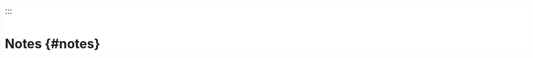:::

## Notes {#notes}

[^1]: Henwood, Doug, 2013. "On the 'New Jim Crow': An Interview with Adolph Reed." _The North Star_. <https://thenorthstar.info/?p=8096>. \[This is a dead link. I've made an [archived copy](../files/henwood-reed-2013.pdf) available. It may also be worth noting that this interview was originally recorded for the March 7, 2013 [episode](https://kpfa.org/episode/89543/) of Henwood's radio show.\]
[^2]: Reed, Adolph Jr., 2016a. "The Black-Labor-Left Alliance in the Neoliberal Age." _New Labor Forum_ 25: 28--34. _Idem_, 2016b. "The Post-1965 Trajectory of Race, Class, and Urban Politics in the U.S. Reconsidered." _Labor Studies Journal_ 41: 264--9.
[^3]: The monuments were to the confederate insurrection's commanding general, Robert E. Lee; the insurrectionist Confederacy's president, Jefferson Davis; rebel general P.&nbsp;G.&nbsp;T. Beauregard, who had New Orleans connections; and commemoration of the Crescent City White League's armed, explicitly racist revolt against the city's Reconstruction government. The White League, which was the terrorist face of the local Democratic party, represented itself as defending a "hereditary civilization and Christianity menaced by a stupid Africanization," and in 1932 the city added an inscription to the commemorative obelisk, erected in 1891, that praised the insurrection in explicitly white-supremacist terms. All the monuments were erected between 1884 (Lee) and 1915 (Beauregard), the precise period of white supremacist consolidation. Reed, Adolph Jr., 2017b. "Monumental Rubbish: With the Statues Torn Down, What Next for New Orleans?" _Common Dreams_. <https://www.commondreams.org/views/2017/06/25/monumental-rubbish-statues-torn-down-what-next-new-orleans>.
[^4]: Reed, Adolph Jr., 2017c. "Don't Be Duped: The Clamor to Take Down the Monuments Falls Short of a Truly Radical Movement." _The Lens_. <https://thelensnola.org/2017/06/03/dont-be-duped-take-em-down-nola-falls-short-of-a-truly-radical-movement/>. Black Youth Project 100. "Who We Are." <https://byp100.org/about-byp100/>. Bentley, Jules, 2015. "Unapologetically Black: Activism on (and off) the Streets with the Black Youth Project 100." _Antigravity_. <http://antigravitymagazine.com/feature/unapologetically-black-activism-on-and-off-the-streets-with-the-black-youth-project-100/>.
[^5]: Smith, Clint, 2017. "The Young Black Activists Targeting New Orleans's Confederate Monuments." _The New Republic_. <https://newrepublic.com/article/142757/young-black-activists-targeting-new-orleanss-confederate-monuments>. \[See also the [website](http://takeemdownnola.org/) of Take 'Em Down NOLA.\]
[^6]: Smith 2017.
[^7]: Reed, Adolph Jr., and Merlin Chowkwanyun, 2012. "Race, Class, Crisis: The Discourse of Racial Disparity and Its Analytical Discontents." _Socialist Register_ 48: 167--8. \[The article is freely available [in PDF](https://socialistregister.com/index.php/srv/article/view/15650/12774/).\]
[^8]: _Ibid_., 150--51, 158--9.
[^9]: Loveman, Mara, 1999. "Is 'Race' Essential?" _American Sociological Review_ 64: 895--6. Brubaker, Rogers, and Frederick Cooper, 2000. "Beyond 'Identity.'&thinsp;" _Theory&nbsp;& Society_ 29: 1--47. Bourdieu, Pierre, 1991. _Language and Symbolic Power_. Cambridge, MA: Harvard University Press.
[^10]: Loveman 1999, 895--6. Fields, Barbara, 1990. "Slavery, Race, and Ideology in the United States of America." _New Left Review_ 181: 100.
[^11]: Stein, Judith, 1974/75. "&thinsp;'Of Mr. Booker T. Washington and Others': The Political Economy of Racism in the United States." _Science&nbsp;& Society_ 38: 422--63. Reprinted in Reed, Adolph Jr., and Kenneth W. Warren, eds., _Renewing Black Intellectual History: The Ideological and Material Foundations of African American Thought_ (Routledge, 2016).
[^12]: Stryker, Susan, 2015. "Caitlyn Jenner and Rachel Dolezal: Identification, Embodiment, and Bodily Transformation." _AHA Today_. <https://www.historians.org/publications-and-directories/perspectives-on-history/summer-2015/caitlyn-jenner-and-rachel-dolezal-identification-embodiment-and-bodily-transformation>.
[^13]: See, for example: Coates, Ta-Nehisi, 2014, "The Case for Reparations," _The Atlantic_, <https://www.theatlantic.com/magazine/archive/2014/06/the-case-for-reparations/361631/>; _Idem_, 2016a, "Bernie Sanders and the Liberal Imagination," _The Atlantic_, <https://www.theatlantic.com/politics/archive/2016/01/bernie-sanders-liberal-imagination/425022/>; _Idem_, 2016b, "Why Precisely Is Bernie Sanders Against Reparations?" _The Atlantic_, <https://www.theatlantic.com/politics/archive/2016/01/bernie-sanders-reparations/424602/>; _Idem_, 2017, "The First White President," _The Atlantic_, <https://www.theatlantic.com/magazine/archive/2017/10/the-first-white-president-ta-nehisi-coates/537909/>.
[^14]: Richardson, Bradford, 2016. "Clyburn: Sanders's Plan Would Kill Black Colleges." _The Hill_. <https://thehill.com/blogs/ballot-box/presidential-races/270214-clyburn-sanderss-plan-would-kill-black-colleges>. Sheinin, Aaron Gould, 2016. "John Lewis on Bernie Sanders: 'There's Not Anything Free in America.'&thinsp;" _The Atlanta Journal-Constitution_. <https://www.ajc.com/blog/politics/john-lewis-bernie-sanders-there-not-anything-free-america/8MtjVUEja0VRFAD4LaiCxO/>. Johnson, Cedric, 2016. "Fear and Loathing in the Palmetto State." _Jacobin_. <https://www.jacobinmag.com/2016/02/sanders-clinton-south-carolina-primary-black-voters-firewall/>.
[^15]: Coates 2017.
[^16]: Dudzic, Mark, 2017. "The Origin of the Species." _nonsite_. <https://nonsite.org/feature/the-origin-of-the-species>.
[^17]: _Ibid_.
[^18]: Warren, Kenneth _et al_., 2016. "On the End(s) of Black Politics." _nonsite_. <https://nonsite.org/editorial/on-the-ends-of-black-politics>.
[^19]: Reed, Touré F., 2018. _Why Liberals Separate Race from Class: The Conservative Implications of Race Reductionism_. New York&nbsp;& London: Verso.

[^20]: Logan, Rayford, ed., 1944. _What the Negro Wants_. Chapel Hill, NC: University of North Carolina Press.
[^21]: A. Philip Randolph Institute, 1966. _A "Freedom Budget" for All Americans: Budgeting our Resources 1965--1975 to Achieve "Freedom from Want."_ New York: APRI. Randolph, A. Philip, 2014a. "Address of A. Philip Randolph at the March on Washington for Jobs and Freedom (1963)." In Kerstein, Andrew, and David Lucander, eds., _For Jobs and Freedom: Selected Speeches and Writings of A. Philip Randolph_ (Amherst: University of Massachusetts Press), 261--3. _Idem_, 2014b. "Freedom Budget (1966)." In Kerstein and Lucander, eds., 285--7. Rustin, Bayard, 1965. "From Protest to Politics: The Future of the Civil Rights Movement." _Commentary_, February 1965: 26--31. _Idem_, 1966. "&thinsp;'Black Power' and Coalition Politics." _Commentary_, September 1966: 35--9. Reed, Touré F., 2015. "Why Liberals Separate Race from Class." _Jacobin_. <https://www.jacobinmag.com/2015/08/bernie-sanders-black-lives-matter-civil-rights-movement/>. Reed, Adolph Jr. 2016a. _Idem_, 2017a. "The Kerner Commission and the Irony of Antiracist Politics." _Labor: Studies in Working-Class History_ 14: 31--7. Le Blanc, Paul, and Michael D. Yates, 2013. _A Freedom Budget for All Americans_. New York: Monthly Review Press. Logan 1944.
[^22]: Cruse, Harold, 1968. _Rebellion or Revolution?_ New York: William Morrow. 193--260. Allen, Robert L., 1969. _Black Awakening in Capitalist America: An Analytic History_. Garden City, NY: Doubleday.
[^23]: Rustin 1966, 36.
[^24]: Warren, Kenneth W., 2003. _So Black and Blue: Ralph Ellison and the Occasion of Criticism_. University of Chicago Press. 27.
[^25]: Warren, Kenneth W., 2012. _What Was African American Literature?_ Cambridge, MA: Harvard University Press.
[^26]: Reed and Chowkwanyun 2012, 167.
[^27]: Warren _et al_. 2016.
[^28]: Reed, Adolph Jr., 2004. "The Study of Black Politics and the Practice of Black Politics: Their Historical Relation and Evolution." In Shapiro, Ian, Rogers M. Smith, and Tarek Masoud, eds., _Problems and Methods in the Study of Politics_ (Cambridge University Press), 106--43.
[^29]: Weigel, David, 2016. "Clinton in Nevada: 'Not Everything Is About an Economic Theory.'&thinsp;" _The Washington Post_. <https://www.washingtonpost.com/news/post-politics/wp/2016/02/13/clinton-in-nevada-not-everything-is-about-an-economic-theory/>.
[^30]: Leopold, Les, 2017. "How to Win Back Obama, Sanders, and Trump Voters." _Common Dreams_. <https://www.commondreams.org/views/2017/02/10/how-win-back-obama-sanders-and-trump-voters>. Lopez, Leslie, 2016. "&thinsp;'I Believe Trump like I Believed Obama!' A Study of Two Working-Class 'Latino' Trump Voters: My Parents." _nonsite_. <https://nonsite.org/editorial/i-believe-trump-like-i-believed-obama>. Parenti, Christian, 2016. "Listening to Trump." _nonsite_. <https://nonsite.org/editorial/listening-to-trump>. Edwards-Levy, Ariel, 2017. "There's a Potential Crack in Trump's Base: Supporters Who Once Voted for Obama." _HuffPost_. <https://www.huffpost.com/entry/trump-obama-supporters-poll_n_59afea06e4b0354e440e24a9>. Shepard, Steven, 2017. "Poll: Obama-Trump Voters Drifting Away from the President." _Politico_. <https://www.politico.com/story/2017/09/06/trump-obama-voters-poll-242334>. Skelley, Geoffrey, 2017. "Just How Many Obama 2012&nbsp;-- Trump 2016 Voters Were There?" _Sabato's Crystal Ball_. <http://www.centerforpolitics.org/crystalball/articles/just-how-many-obama-2012-trump-2016-voters-were-there/>. Cohn, Nate, 2017. "The Obama-Trump Voters Are Real: Here's What They Think." _The New York Times_. <https://www.nytimes.com/2017/08/15/upshot/the-obama-trump-voters-are-real-heres-what-they-think.html>.